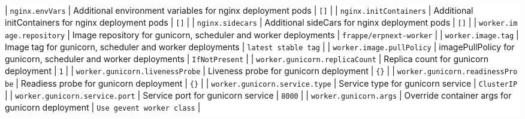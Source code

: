 | `nginx.envVars`                               | Additional environment variables for nginx deployment pods                                                                                                                                                                                                                                                                                                                                               | `[]`                                     |
| `nginx.initContainers`                        | Additional initContainers for nginx deployment pods                                                                                                                                                                                                                                                                                                                                                      | `[]`                                     |
| `nginx.sidecars`                              | Additional sideCars for nginx deployment pods                                                                                                                                                                                                                                                                                                                                                            | `[]`                                     |
| `worker.image.repository`                     | Image repository for gunicorn, scheduler and worker deployments                                                                                                                                                                                                                                                                                                                                          | `frappe/erpnext-worker`                  |
| `worker.image.tag`                            | Image tag for gunicorn, scheduler and worker deployments                                                                                                                                                                                                                                                                                                                                                 | `latest stable tag`                      |
| `worker.image.pullPolicy`                     | imagePullPolicy for gunicorn, scheduler and worker deployments                                                                                                                                                                                                                                                                                                                                           | `IfNotPresent`                           |
| `worker.gunicorn.replicaCount`                | Replica count for gunicorn deployment                                                                                                                                                                                                                                                                                                                                                                    | `1`                                      |
| `worker.gunicorn.livenessProbe`               | Liveness probe for gunicorn deployment                                                                                                                                                                                                                                                                                                                                                                   | `{}`                                     |
| `worker.gunicorn.readinessProbe`              | Readiess probe for gunicorn deployment                                                                                                                                                                                                                                                                                                                                                                   | `{}`                                     |
| `worker.gunicorn.service.type`                | Service type for gunicorn service                                                                                                                                                                                                                                                                                                                                                                        | `ClusterIP`                              |
| `worker.gunicorn.service.port`                | Service port for gunicorn service                                                                                                                                                                                                                                                                                                                                                                        | `8000`                                   |
| `worker.gunicorn.args`                        | Override container args for gunicorn deployment                                                                                                                                                                                                                                                                                                                                                          | `Use gevent worker class`                |